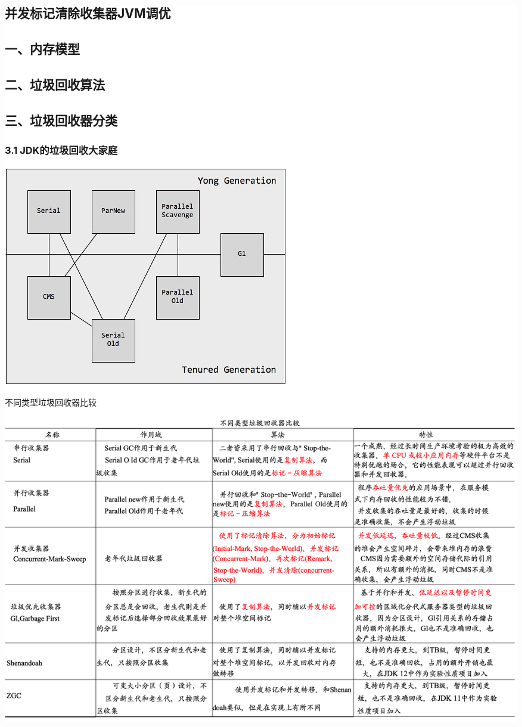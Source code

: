 ## 并发标记清除收集器JVM调优

## 一、内存模型



## 二、垃圾回收算法



## 三、垃圾回收器分类

### 3.1 JDK的垃圾回收大家庭

![](blogpic/JDK的垃圾回收大家庭.jpg)

 不同类型垃圾回收器比较

![](blogpic/不同类型垃圾回收器比较.png)